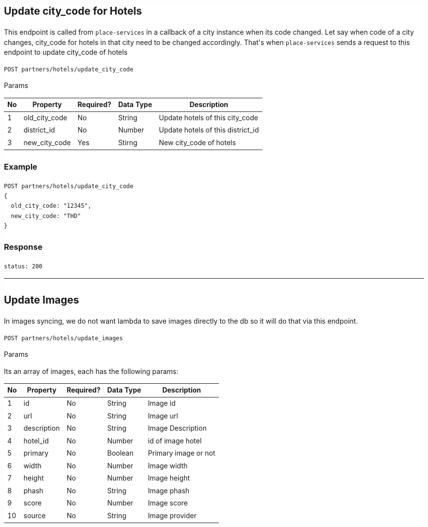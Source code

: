 ## Update city_code for Hotels

This endpoint is called from ```place-services``` in a callback of a city instance when its code changed. Let say when code of a city changes, city_code for hotels in that city need to be changed accordingly. That's when ```place-services``` sends a request to this endpoint to update city_code of hotels

```
POST partners/hotels/update_city_code
```

Params

No | Property                | Required? | Data Type | Description                       |
---| ------------------------| --------- | --------- | ----------------------------------|
1  | old_city_code           | No        | String    | Update hotels of this city_code   |
2  | district_id             | No        | Number    | Update hotels of this district_id |
3  | new_city_code           | Yes       | Stirng    | New city_code of hotels           |

### Example

```
POST partners/hotels/update_city_code
{
  old_city_code: "12345",
  new_city_code: "THD"
}

```

### Response

```
status: 200
```
---

## Update Images

In images syncing, we do not want lambda to save images directly to the db so it will do that via this endpoint.

```
POST partners/hotels/update_images
```

Params

Its an array of images, each has the following params:

No | Property    | Required? | Data Type | Description           |
---|-------------|-----------|-----------|-----------------------|
1  | id          | No        | String    | Image id              |
2  | url         | No        | String    | Image url             |
3  | description | No        | String    | Image Description     |
4  | hotel_id    | No        | Number    | id of image hotel     |
5  | primary     | No        | Boolean   | Primary image or not  |
6  | width       | No        | Number    | Image width           |
7  | height      | No        | Number    | Image height          |
8  | phash       | No        | String    | Image phash           |
9  | score       | No        | Number    | Image score           |
10 | source      | No        | String    | Image provider        |
